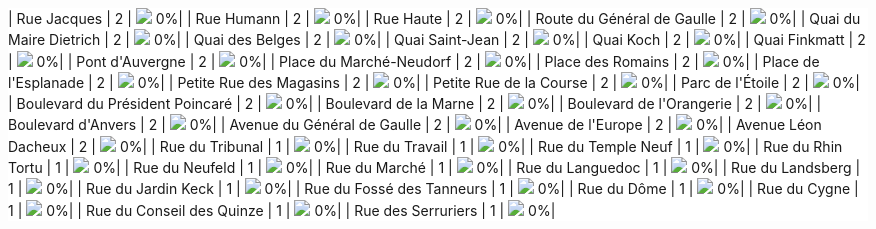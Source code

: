 | Rue Jacques | 2 | <img src="../../img/bar_0.gif" />&nbsp;0%|
| Rue Humann | 2 | <img src="../../img/bar_0.gif" />&nbsp;0%|
| Rue Haute | 2 | <img src="../../img/bar_0.gif" />&nbsp;0%|
| Route du Général de Gaulle | 2 | <img src="../../img/bar_0.gif" />&nbsp;0%|
| Quai du Maire Dietrich | 2 | <img src="../../img/bar_0.gif" />&nbsp;0%|
| Quai des Belges | 2 | <img src="../../img/bar_0.gif" />&nbsp;0%|
| Quai Saint-Jean | 2 | <img src="../../img/bar_0.gif" />&nbsp;0%|
| Quai Koch | 2 | <img src="../../img/bar_0.gif" />&nbsp;0%|
| Quai Finkmatt | 2 | <img src="../../img/bar_0.gif" />&nbsp;0%|
| Pont d'Auvergne | 2 | <img src="../../img/bar_0.gif" />&nbsp;0%|
| Place du Marché-Neudorf | 2 | <img src="../../img/bar_0.gif" />&nbsp;0%|
| Place des Romains | 2 | <img src="../../img/bar_0.gif" />&nbsp;0%|
| Place de l'Esplanade | 2 | <img src="../../img/bar_0.gif" />&nbsp;0%|
| Petite Rue des Magasins | 2 | <img src="../../img/bar_0.gif" />&nbsp;0%|
| Petite Rue de la Course | 2 | <img src="../../img/bar_0.gif" />&nbsp;0%|
| Parc de l'Étoile | 2 | <img src="../../img/bar_0.gif" />&nbsp;0%|
| Boulevard du Président Poincaré | 2 | <img src="../../img/bar_0.gif" />&nbsp;0%|
| Boulevard de la Marne | 2 | <img src="../../img/bar_0.gif" />&nbsp;0%|
| Boulevard de l'Orangerie | 2 | <img src="../../img/bar_0.gif" />&nbsp;0%|
| Boulevard d'Anvers | 2 | <img src="../../img/bar_0.gif" />&nbsp;0%|
| Avenue du Général de Gaulle | 2 | <img src="../../img/bar_0.gif" />&nbsp;0%|
| Avenue de l'Europe | 2 | <img src="../../img/bar_0.gif" />&nbsp;0%|
| Avenue Léon Dacheux | 2 | <img src="../../img/bar_0.gif" />&nbsp;0%|
| Rue du Tribunal | 1 | <img src="../../img/bar_0.gif" />&nbsp;0%|
| Rue du Travail | 1 | <img src="../../img/bar_0.gif" />&nbsp;0%|
| Rue du Temple Neuf | 1 | <img src="../../img/bar_0.gif" />&nbsp;0%|
| Rue du Rhin Tortu | 1 | <img src="../../img/bar_0.gif" />&nbsp;0%|
| Rue du Neufeld | 1 | <img src="../../img/bar_0.gif" />&nbsp;0%|
| Rue du Marché | 1 | <img src="../../img/bar_0.gif" />&nbsp;0%|
| Rue du Languedoc | 1 | <img src="../../img/bar_0.gif" />&nbsp;0%|
| Rue du Landsberg | 1 | <img src="../../img/bar_0.gif" />&nbsp;0%|
| Rue du Jardin Keck | 1 | <img src="../../img/bar_0.gif" />&nbsp;0%|
| Rue du Fossé des Tanneurs | 1 | <img src="../../img/bar_0.gif" />&nbsp;0%|
| Rue du Dôme | 1 | <img src="../../img/bar_0.gif" />&nbsp;0%|
| Rue du Cygne | 1 | <img src="../../img/bar_0.gif" />&nbsp;0%|
| Rue du Conseil des Quinze | 1 | <img src="../../img/bar_0.gif" />&nbsp;0%|
| Rue des Serruriers | 1 | <img src="../../img/bar_0.gif" />&nbsp;0%|